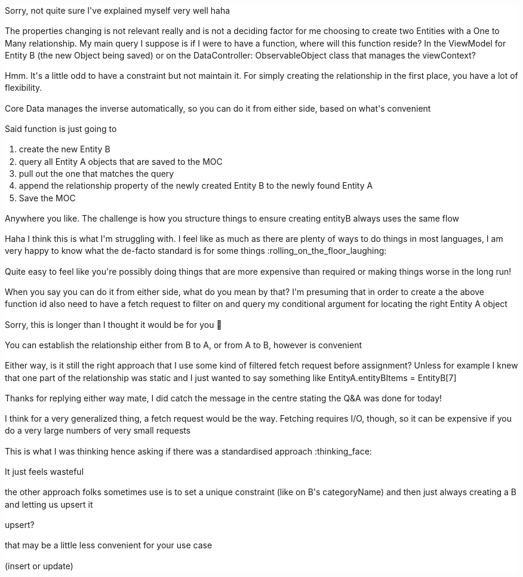 Sorry, not quite sure I've explained myself very well haha

The properties changing is not relevant really and is not a deciding factor for me choosing to create two Entities with a One to Many relationship. My main query I suppose is if I were to have a function, where will this function reside? In the ViewModel for Entity B (the new Object being saved) or on the DataController: ObservableObject class that manages the viewContext?

Hmm.  It's a little odd to have a constraint but not maintain it.  For simply creating the relationship in the first place, you have a lot of flexibility.

Core Data manages the inverse automatically, so you can do it from either side, based on what's convenient

Said function is just going to
1. create the new Entity B
2. query all Entity A objects that are saved to the MOC
3. pull out the one that matches the query
4. append the relationship property of the newly created Entity B to the newly found Entity A
5. Save the MOC

Anywhere you like.   The challenge is how you structure things to ensure creating entityB always uses the same flow

Haha I think this is what I'm struggling with. I feel like as much as there are plenty of ways to do things in most languages, I am very happy to know what the de-facto standard is for some things :rolling_on_the_floor_laughing:

Quite easy to feel like you're possibly doing things that are more expensive than required or making things worse in the long run!

When you say you can do it from either side, what do you mean by that? I'm presuming that in order to create a the above function id also need to have a fetch request to filter on and query my conditional argument for locating the right Entity A object

Sorry, this is longer than I thought it would be for you :see_no_evil:

You can establish the relationship either from B to A, or from A to B, however is convenient

Either way, is it still the right approach that I use some kind of filtered fetch request before assignment? Unless for example I knew that one part of the relationship was static and I just wanted to say something like EntityA.entityBItems = EntityB[7]

Thanks for replying either way mate, I did catch the message in the centre stating the Q&amp;A was done for today!

I think for a very generalized thing, a fetch request would be the way.  Fetching requires I/O, though, so it can be expensive if you do a very large numbers of very small requests

This is what I was thinking hence asking if there was a standardised approach :thinking_face:

It just feels wasteful

the other approach folks sometimes use is to set a unique constraint (like on B's categoryName) and then just always creating a B and letting us upsert it

upsert?

that may be a little less convenient for your use case

(insert or update)
